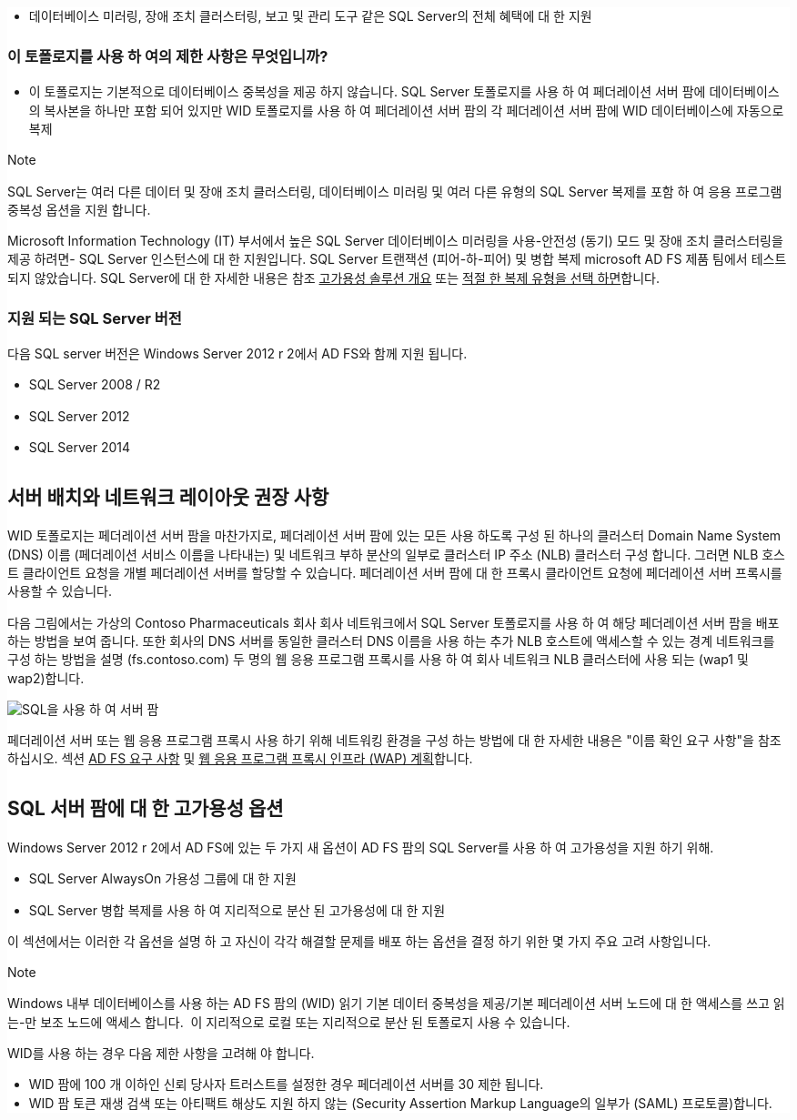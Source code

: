 -   데이터베이스 미러링, 장애 조치 클러스터링, 보고 및 관리 도구 같은 SQL Server의 전체 혜택에 대 한 지원  
  
### <a name="what-are-the-limitations-of-using-this-topology"></a>이 토폴로지를 사용 하 여의 제한 사항은 무엇입니까?  
  
-   이 토폴로지는 기본적으로 데이터베이스 중복성을 제공 하지 않습니다. SQL Server 토폴로지를 사용 하 여 페더레이션 서버 팜에 데이터베이스의 복사본을 하나만 포함 되어 있지만 WID 토폴로지를 사용 하 여 페더레이션 서버 팜의 각 페더레이션 서버 팜에 WID 데이터베이스에 자동으로 복제  
  
> [!NOTE]  
> SQL Server는 여러 다른 데이터 및 장애 조치 클러스터링, 데이터베이스 미러링 및 여러 다른 유형의 SQL Server 복제를 포함 하 여 응용 프로그램 중복성 옵션을 지원 합니다.  
  
Microsoft Information Technology \(IT\) 부서에서 높은 SQL Server 데이터베이스 미러링을 사용\-안전성 \(동기\) 모드 및 장애 조치 클러스터링을 제공 하려면\- SQL Server 인스턴스에 대 한 지원입니다. SQL Server 트랜잭션 \(피어\-하\-피어\) 및 병합 복제 microsoft AD FS 제품 팀에서 테스트 되지 않았습니다. SQL Server에 대 한 자세한 내용은 참조 [고가용성 솔루션 개요](https://go.microsoft.com/fwlink/?LinkId=179853) 또는 [적절 한 복제 유형을 선택 하면](https://go.microsoft.com/fwlink/?LinkId=214648)합니다.  
  
### <a name="supported-sql-server-versions"></a>지원 되는 SQL Server 버전  
다음 SQL server 버전은 Windows Server 2012 r 2에서 AD FS와 함께 지원 됩니다.  
  
-   SQL Server 2008 \/ R2  
  
-   SQL Server 2012  
  
-   SQL Server 2014  
  
## <a name="server-placement-and-network-layout-recommendations"></a>서버 배치와 네트워크 레이아웃 권장 사항  
WID 토폴로지는 페더레이션 서버 팜을 마찬가지로, 페더레이션 서버 팜에 있는 모든 사용 하도록 구성 된 하나의 클러스터 Domain Name System \(DNS\) 이름 \(페더레이션 서비스 이름을 나타내는\) 및 네트워크 부하 분산의 일부로 클러스터 IP 주소 \(NLB\) 클러스터 구성 합니다. 그러면 NLB 호스트 클라이언트 요청을 개별 페더레이션 서버를 할당할 수 있습니다. 페더레이션 서버 팜에 대 한 프록시 클라이언트 요청에 페더레이션 서버 프록시를 사용할 수 있습니다.  
  
다음 그림에서는 가상의 Contoso Pharmaceuticals 회사 회사 네트워크에서 SQL Server 토폴로지를 사용 하 여 해당 페더레이션 서버 팜을 배포 하는 방법을 보여 줍니다. 또한 회사의 DNS 서버를 동일한 클러스터 DNS 이름을 사용 하는 추가 NLB 호스트에 액세스할 수 있는 경계 네트워크를 구성 하는 방법을 설명 \(fs.contoso.com\) 두 명의 웹 응용 프로그램 프록시를 사용 하 여 회사 네트워크 NLB 클러스터에 사용 되는 \(wap1 및 wap2\)합니다.  
  
![SQL을 사용 하 여 서버 팜](media/SQLFarmADFSBlue.gif)  
  
페더레이션 서버 또는 웹 응용 프로그램 프록시 사용 하기 위해 네트워킹 환경을 구성 하는 방법에 대 한 자세한 내용은 "이름 확인 요구 사항"을 참조 하십시오. 섹션 [AD FS 요구 사항](AD-FS-Requirements.md) 및 [웹 응용 프로그램 프록시 인프라 (WAP) 계획](https://technet.microsoft.com/library/dn383648.aspx)합니다.  
  
## <a name="high-availability-options-for-sql-server-farms"></a>SQL 서버 팜에 대 한 고가용성 옵션  
Windows Server 2012 r 2에서 AD FS에 있는 두 가지 새 옵션이 AD FS 팜의 SQL Server를 사용 하 여 고가용성을 지원 하기 위해.  
  
-   SQL Server AlwaysOn 가용성 그룹에 대 한 지원  
  
-   SQL Server 병합 복제를 사용 하 여 지리적으로 분산 된 고가용성에 대 한 지원  
  
이 섹션에서는 이러한 각 옵션을 설명 하 고 자신이 각각 해결할 문제를 배포 하는 옵션을 결정 하기 위한 몇 가지 주요 고려 사항입니다.  
  
> [!NOTE]  
> Windows 내부 데이터베이스를 사용 하는 AD FS 팜의 \(WID\) 읽기 기본 데이터 중복성을 제공\/기본 페더레이션 서버 노드에 대 한 액세스를 쓰고 읽는\-만 보조 노드에 액세스 합니다.  이 지리적으로 로컬 또는 지리적으로 분산 된 토폴로지 사용 수 있습니다.  
>   
> WID를 사용 하는 경우 다음 제한 사항을 고려해 야 합니다.  
>   
> -   WID 팜에 100 개 이하인 신뢰 당사자 트러스트를 설정한 경우 페더레이션 서버를 30 제한 됩니다.  
> -   WID 팜 토큰 재생 검색 또는 아티팩트 해상도 지원 하지 않는 \(Security Assertion Markup Language의 일부가 \(SAML\) 프로토콜\)합니다.  
  